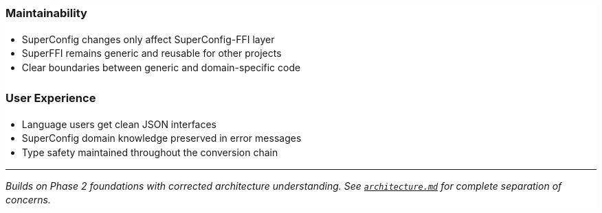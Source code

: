 ### **Maintainability**
- SuperConfig changes only affect SuperConfig-FFI layer
- SuperFFI remains generic and reusable for other projects
- Clear boundaries between generic and domain-specific code

### **User Experience**
- Language users get clean JSON interfaces
- SuperConfig domain knowledge preserved in error messages
- Type safety maintained throughout the conversion chain

---
*Builds on Phase 2 foundations with corrected architecture understanding. See [`architecture.md`](./architecture.md) for complete separation of concerns.*